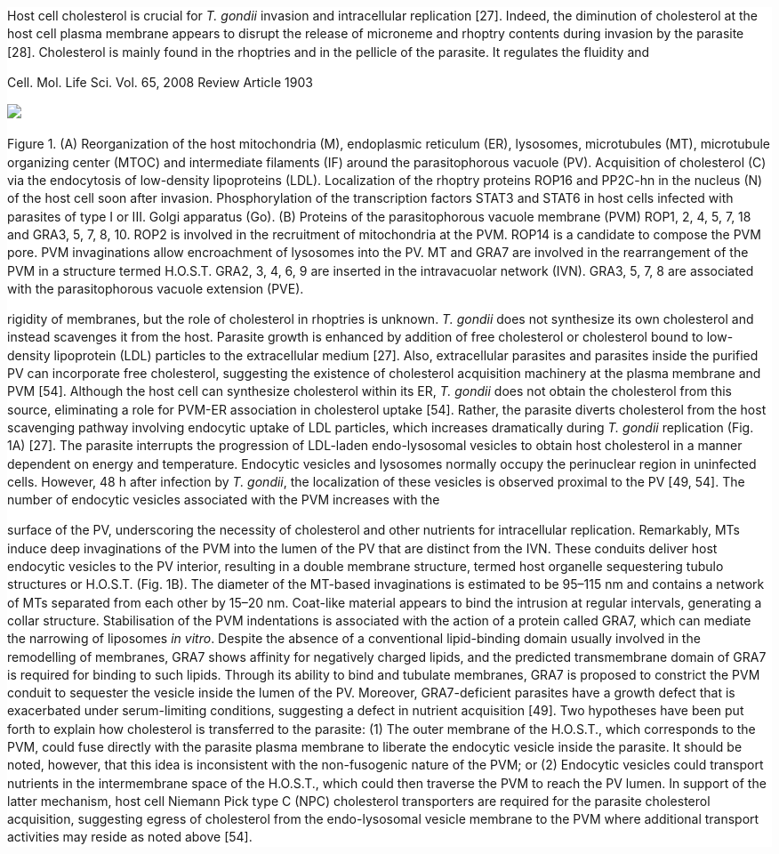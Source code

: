 Host cell cholesterol is crucial for *T. gondii* invasion and intracellular replication [27]. Indeed, the diminution of cholesterol at the host cell plasma membrane appears to disrupt the release of microneme and rhoptry contents during invasion by the parasite [28]. Cholesterol is mainly found in the rhoptries and in the pellicle of the parasite. It regulates the fluidity and

Cell. Mol. Life Sci. Vol. 65, 2008 Review Article 1903

![](image.png)

Figure 1. (A) Reorganization of the host mitochondria (M), endoplasmic reticulum (ER), lysosomes, microtubules (MT), microtubule organizing center (MTOC) and intermediate filaments (IF) around the parasitophorous vacuole (PV). Acquisition of cholesterol (C) via the endocytosis of low-density lipoproteins (LDL). Localization of the rhoptry proteins ROP16 and PP2C-hn in the nucleus (N) of the host cell soon after invasion. Phosphorylation of the transcription factors STAT3 and STAT6 in host cells infected with parasites of type I or III. Golgi apparatus (Go). (B) Proteins of the parasitophorous vacuole membrane (PVM) ROP1, 2, 4, 5, 7, 18 and GRA3, 5, 7, 8, 10. ROP2 is involved in the recruitment of mitochondria at the PVM. ROP14 is a candidate to compose the PVM pore. PVM invaginations allow encroachment of lysosomes into the PV. MT and GRA7 are involved in the rearrangement of the PVM in a structure termed H.O.S.T. GRA2, 3, 4, 6, 9 are inserted in the intravacuolar network (IVN). GRA3, 5, 7, 8 are associated with the parasitophorous vacuole extension (PVE).

rigidity of membranes, but the role of cholesterol in rhoptries is unknown. *T. gondii* does not synthesize its own cholesterol and instead scavenges it from the host. Parasite growth is enhanced by addition of free cholesterol or cholesterol bound to low-density lipoprotein (LDL) particles to the extracellular medium [27]. Also, extracellular parasites and parasites inside the purified PV can incorporate free cholesterol, suggesting the existence of cholesterol acquisition machinery at the plasma membrane and PVM [54]. Although the host cell can synthesize cholesterol within its ER, *T. gondii* does not obtain the cholesterol from this source, eliminating a role for PVM-ER association in cholesterol uptake [54]. Rather, the parasite diverts cholesterol from the host scavenging pathway involving endocytic uptake of LDL particles, which increases dramatically during *T. gondii* replication (Fig. 1A) [27]. The parasite interrupts the progression of LDL-laden endo-lysosomal vesicles to obtain host cholesterol in a manner dependent on energy and temperature. Endocytic vesicles and lysosomes normally occupy the perinuclear region in uninfected cells. However, 48 h after infection by *T. gondii*, the localization of these vesicles is observed proximal to the PV [49, 54]. The number of endocytic vesicles associated with the PVM increases with the

surface of the PV, underscoring the necessity of cholesterol and other nutrients for intracellular replication. Remarkably, MTs induce deep invaginations of the PVM into the lumen of the PV that are distinct from the IVN. These conduits deliver host endocytic vesicles to the PV interior, resulting in a double membrane structure, termed host organelle sequestering tubulo structures or H.O.S.T. (Fig. 1B). The diameter of the MT-based invaginations is estimated to be 95–115 nm and contains a network of MTs separated from each other by 15–20 nm. Coat-like material appears to bind the intrusion at regular intervals, generating a collar structure. Stabilisation of the PVM indentations is associated with the action of a protein called GRA7, which can mediate the narrowing of liposomes *in vitro*. Despite the absence of a conventional lipid-binding domain usually involved in the remodelling of membranes, GRA7 shows affinity for negatively charged lipids, and the predicted transmembrane domain of GRA7 is required for binding to such lipids. Through its ability to bind and tubulate membranes, GRA7 is proposed to constrict the PVM conduit to sequester the vesicle inside the lumen of the PV. Moreover, GRA7-deficient parasites have a growth defect that is exacerbated under serum-limiting conditions, suggesting a defect in nutrient acquisition [49]. Two hypotheses have been put forth to explain how cholesterol is transferred to the parasite: (1) The outer membrane of the H.O.S.T., which corresponds to the PVM, could fuse directly with the parasite plasma membrane to liberate the endocytic vesicle inside the parasite. It should be noted, however, that this idea is inconsistent with the non-fusogenic nature of the PVM; or (2) Endocytic vesicles could transport nutrients in the intermembrane space of the H.O.S.T., which could then traverse the PVM to reach the PV lumen. In support of the latter mechanism, host cell Niemann Pick type C (NPC) cholesterol transporters are required for the parasite cholesterol acquisition, suggesting egress of cholesterol from the endo-lysosomal vesicle membrane to the PVM where additional transport activities may reside as noted above [54].
